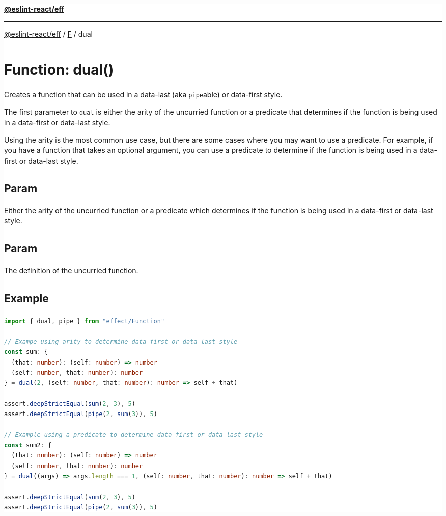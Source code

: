 [**@eslint-react/eff**](../../../README.md)

***

[@eslint-react/eff](../../../README.md) / [F](../README.md) / dual

# Function: dual()

Creates a function that can be used in a data-last (aka `pipe`able) or
data-first style.

The first parameter to `dual` is either the arity of the uncurried function
or a predicate that determines if the function is being used in a data-first
or data-last style.

Using the arity is the most common use case, but there are some cases where
you may want to use a predicate. For example, if you have a function that
takes an optional argument, you can use a predicate to determine if the
function is being used in a data-first or data-last style.

## Param

Either the arity of the uncurried function or a predicate
               which determines if the function is being used in a data-first
               or data-last style.

## Param

The definition of the uncurried function.

## Example

```ts
import { dual, pipe } from "effect/Function"

// Exampe using arity to determine data-first or data-last style
const sum: {
  (that: number): (self: number) => number
  (self: number, that: number): number
} = dual(2, (self: number, that: number): number => self + that)

assert.deepStrictEqual(sum(2, 3), 5)
assert.deepStrictEqual(pipe(2, sum(3)), 5)

// Example using a predicate to determine data-first or data-last style
const sum2: {
  (that: number): (self: number) => number
  (self: number, that: number): number
} = dual((args) => args.length === 1, (self: number, that: number): number => self + that)

assert.deepStrictEqual(sum(2, 3), 5)
assert.deepStrictEqual(pipe(2, sum(3)), 5)
```
